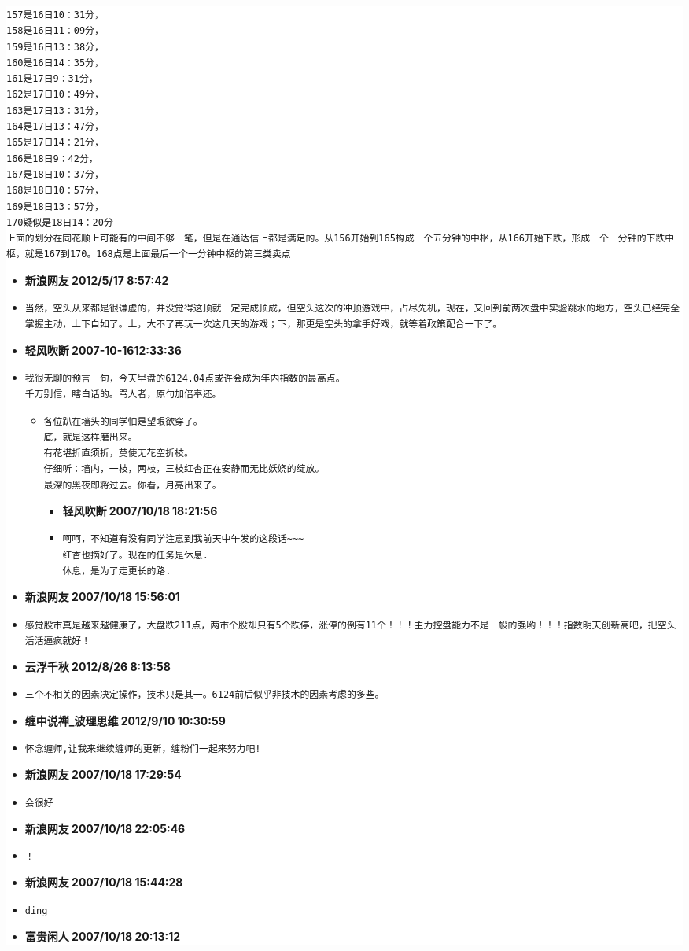   ```
  157是16日10：31分，
  158是16日11：09分，
  159是16日13：38分，
  160是16日14：35分，
  161是17日9：31分，
  162是17日10：49分，
  163是17日13：31分，
  164是17日13：47分，
  165是17日14：21分，
  166是18日9：42分，
  167是18日10：37分，
  168是18日10：57分，
  169是18日13：57分，
  170疑似是18日14：20分
  上面的划分在同花顺上可能有的中间不够一笔，但是在通达信上都是满足的。从156开始到165构成一个五分钟的中枢，从166开始下跌，形成一个一分钟的下跌中枢，就是167到170。168点是上面最后一个一分钟中枢的第三类卖点
  ```
- **新浪网友 2012/5/17 8:57:42**
- ```
  当然，空头从来都是很谦虚的，并没觉得这顶就一定完成顶成，但空头这次的冲顶游戏中，占尽先机，现在，又回到前两次盘中实验跳水的地方，空头已经完全掌握主动，上下自如了。上，大不了再玩一次这几天的游戏；下，那更是空头的拿手好戏，就等着政策配合一下了。
  ```
- **轻风吹断 2007-10-1612:33:36**
- ```
  我很无聊的预言一句，今天早盘的6124.04点或许会成为年内指数的最高点。
  千万别信，瞎白话的。骂人者，原句加倍奉还。
  ```
   - ```
     各位趴在墙头的同学怕是望眼欲穿了。
     底，就是这样磨出来。
     有花堪折直须折，莫使无花空折枝。
     仔细听：墙内，一枝，两枝，三枝红杏正在安静而无比妖娆的绽放。
     最深的黑夜即将过去。你看，月亮出来了。
     ```
      - **轻风吹断 2007/10/18 18:21:56**
      - ```
        呵呵，不知道有没有同学注意到我前天中午发的这段话~~~
        红杏也摘好了。现在的任务是休息.
        休息，是为了走更长的路.
        ```
- **新浪网友 2007/10/18 15:56:01**
- ```
  感觉股市真是越来越健康了，大盘跌211点，两市个股却只有5个跌停，涨停的倒有11个！！！主力控盘能力不是一般的强哟！！！指数明天创新高吧，把空头活活逼疯就好！
  ```
- **云浮千秋 2012/8/26 8:13:58**
- ```
  三个不相关的因素决定操作，技术只是其一。6124前后似乎非技术的因素考虑的多些。
  ```
- **缠中说禅_波理思维 2012/9/10 10:30:59**
- ```
  怀念缠师,让我来继续缠师的更新，缠粉们一起来努力吧!
  ```
- **新浪网友 2007/10/18 17:29:54**
- ```
  会很好
  ```
- **新浪网友 2007/10/18 22:05:46**
- ```
  ！
  ```
- **新浪网友 2007/10/18 15:44:28**
- ```
  ding
  ```
- **富贵闲人 2007/10/18 20:13:12**